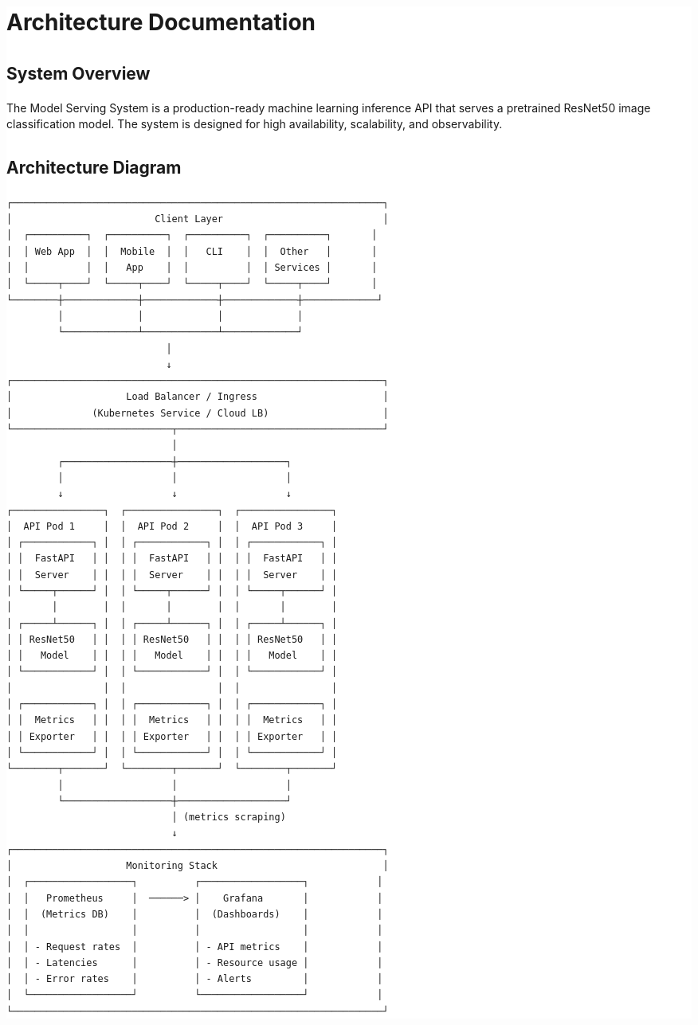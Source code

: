 # Architecture Documentation

## System Overview

The Model Serving System is a production-ready machine learning inference API that serves a pretrained ResNet50 image classification model. The system is designed for high availability, scalability, and observability.

## Architecture Diagram

```
┌─────────────────────────────────────────────────────────────────┐
│                         Client Layer                            │
│  ┌──────────┐  ┌──────────┐  ┌──────────┐  ┌──────────┐       │
│  │ Web App  │  │  Mobile  │  │   CLI    │  │  Other   │       │
│  │          │  │   App    │  │          │  │ Services │       │
│  └─────┬────┘  └─────┬────┘  └─────┬────┘  └─────┬────┘       │
└────────┼─────────────┼─────────────┼─────────────┼─────────────┘
         │             │             │             │
         └─────────────┴─────────────┴─────────────┘
                            │
                            ↓
┌─────────────────────────────────────────────────────────────────┐
│                    Load Balancer / Ingress                      │
│              (Kubernetes Service / Cloud LB)                    │
└────────────────────────────┬────────────────────────────────────┘
                             │
         ┌───────────────────┼───────────────────┐
         │                   │                   │
         ↓                   ↓                   ↓
┌────────────────┐  ┌────────────────┐  ┌────────────────┐
│  API Pod 1     │  │  API Pod 2     │  │  API Pod 3     │
│ ┌────────────┐ │  │ ┌────────────┐ │  │ ┌────────────┐ │
│ │  FastAPI   │ │  │ │  FastAPI   │ │  │ │  FastAPI   │ │
│ │  Server    │ │  │ │  Server    │ │  │ │  Server    │ │
│ └─────┬──────┘ │  │ └─────┬──────┘ │  │ └─────┬──────┘ │
│       │        │  │       │        │  │       │        │
│ ┌─────┴──────┐ │  │ ┌─────┴──────┐ │  │ ┌─────┴──────┐ │
│ │ ResNet50   │ │  │ │ ResNet50   │ │  │ │ ResNet50   │ │
│ │   Model    │ │  │ │   Model    │ │  │ │   Model    │ │
│ └────────────┘ │  │ └────────────┘ │  │ └────────────┘ │
│                │  │                │  │                │
│ ┌────────────┐ │  │ ┌────────────┐ │  │ ┌────────────┐ │
│ │  Metrics   │ │  │ │  Metrics   │ │  │ │  Metrics   │ │
│ │ Exporter   │ │  │ │ Exporter   │ │  │ │ Exporter   │ │
│ └────────────┘ │  │ └────────────┘ │  │ └────────────┘ │
└────────┬───────┘  └────────┬───────┘  └────────┬───────┘
         │                   │                   │
         └───────────────────┼───────────────────┘
                             │ (metrics scraping)
                             ↓
┌─────────────────────────────────────────────────────────────────┐
│                    Monitoring Stack                             │
│  ┌──────────────────┐          ┌──────────────────┐            │
│  │   Prometheus     │  ──────> │    Grafana       │            │
│  │  (Metrics DB)    │          │  (Dashboards)    │            │
│  │                  │          │                  │            │
│  │ - Request rates  │          │ - API metrics    │            │
│  │ - Latencies      │          │ - Resource usage │            │
│  │ - Error rates    │          │ - Alerts         │            │
│  └──────────────────┘          └──────────────────┘            │
└─────────────────────────────────────────────────────────────────┘
```